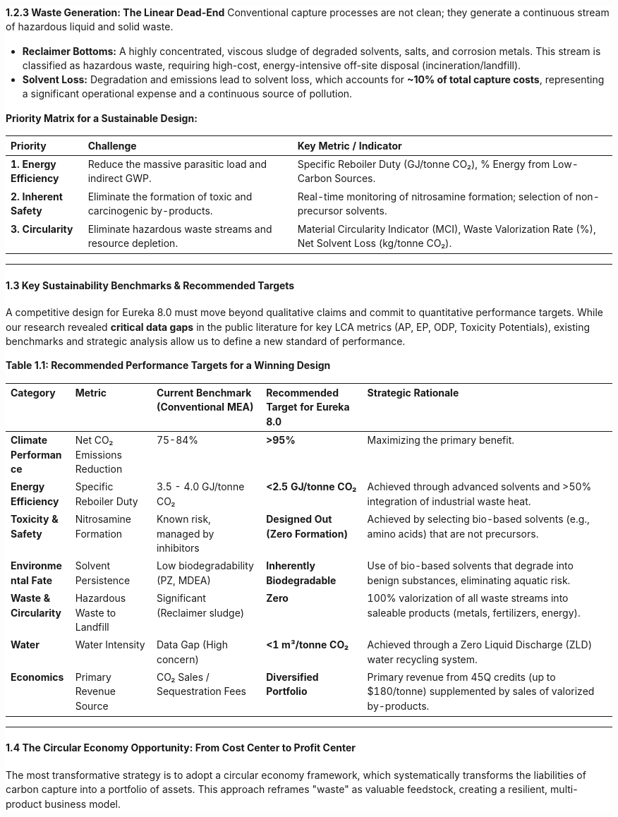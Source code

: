 **1.2.3 Waste Generation: The Linear Dead-End**
Conventional capture processes are not clean; they generate a continuous stream of hazardous liquid and solid waste.
-   **Reclaimer Bottoms:** A highly concentrated, viscous sludge of degraded solvents, salts, and corrosion metals. This stream is classified as hazardous waste, requiring high-cost, energy-intensive off-site disposal (incineration/landfill).
-   **Solvent Loss:** Degradation and emissions lead to solvent loss, which accounts for **~10% of total capture costs**, representing a significant operational expense and a continuous source of pollution.

**Priority Matrix for a Sustainable Design:**

| Priority | Challenge | Key Metric / Indicator |
| :--- | :--- | :--- |
| **1. Energy Efficiency** | Reduce the massive parasitic load and indirect GWP. | Specific Reboiler Duty (GJ/tonne CO₂), % Energy from Low-Carbon Sources. |
| **2. Inherent Safety** | Eliminate the formation of toxic and carcinogenic by-products. | Real-time monitoring of nitrosamine formation; selection of non-precursor solvents. |
| **3. Circularity** | Eliminate hazardous waste streams and resource depletion. | Material Circularity Indicator (MCI), Waste Valorization Rate (%), Net Solvent Loss (kg/tonne CO₂). |

---

#### **1.3 Key Sustainability Benchmarks & Recommended Targets**

A competitive design for Eureka 8.0 must move beyond qualitative claims and commit to quantitative performance targets. While our research revealed **critical data gaps** in the public literature for key LCA metrics (AP, EP, ODP, Toxicity Potentials), existing benchmarks and strategic analysis allow us to define a new standard of performance.

**Table 1.1: Recommended Performance Targets for a Winning Design**

| Category | Metric | Current Benchmark (Conventional MEA) | **Recommended Target for Eureka 8.0** | Strategic Rationale |
| :--- | :--- | :--- | :--- | :--- |
| **Climate Performance** | Net CO₂ Emissions Reduction | 75-84% | **>95%** | Maximizing the primary benefit. |
| **Energy Efficiency** | Specific Reboiler Duty | 3.5 - 4.0 GJ/tonne CO₂ | **<2.5 GJ/tonne CO₂** | Achieved through advanced solvents and >50% integration of industrial waste heat. |
| **Toxicity & Safety** | Nitrosamine Formation | Known risk, managed by inhibitors | **Designed Out (Zero Formation)** | Achieved by selecting bio-based solvents (e.g., amino acids) that are not precursors. |
| **Environmental Fate** | Solvent Persistence | Low biodegradability (PZ, MDEA) | **Inherently Biodegradable** | Use of bio-based solvents that degrade into benign substances, eliminating aquatic risk. |
| **Waste & Circularity** | Hazardous Waste to Landfill | Significant (Reclaimer sludge) | **Zero** | 100% valorization of all waste streams into saleable products (metals, fertilizers, energy). |
| **Water** | Water Intensity | Data Gap (High concern) | **<1 m³/tonne CO₂** | Achieved through a Zero Liquid Discharge (ZLD) water recycling system. |
| **Economics** | Primary Revenue Source | CO₂ Sales / Sequestration Fees | **Diversified Portfolio** | Primary revenue from 45Q credits (up to $180/tonne) supplemented by sales of valorized by-products. |

---

#### **1.4 The Circular Economy Opportunity: From Cost Center to Profit Center**

The most transformative strategy is to adopt a circular economy framework, which systematically transforms the liabilities of carbon capture into a portfolio of assets. This approach reframes "waste" as valuable feedstock, creating a resilient, multi-product business model.
